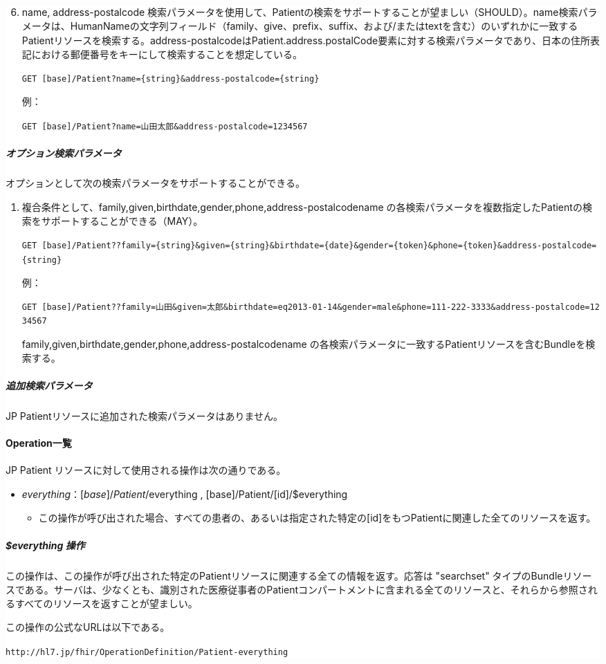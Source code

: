 6. name, address-postalcode 検索パラメータを使用して、Patientの検索をサポートすることが望ましい（SHOULD）。name検索パラメータは、HumanNameの文字列フィールド（family、give、prefix、suffix、および/またはtextを含む）のいずれかに一致するPatientリソースを検索する。address-postalcodeはPatient.address.postalCode要素に対する検索パラメータであり、日本の住所表記における郵便番号をキーにして検索することを想定している。

   ```
   GET [base]/Patient?name={string}&address-postalcode={string}
   ```

   例：

   ```
   GET [base]/Patient?name=山田太郎&address-postalcode=1234567
   ```



##### オプション検索パラメータ

オプションとして次の検索パラメータをサポートすることができる。

1. 複合条件として、family,given,birthdate,gender,phone,address-postalcodename の各検索パラメータを複数指定したPatientの検索をサポートすることができる（MAY）。

   ```
   GET [base]/Patient??family={string}&given={string}&birthdate={date}&gender={token}&phone={token}&address-postalcode={string}
   ```

   例：

   ```
   GET [base]/Patient??family=山田&given=太郎&birthdate=eq2013-01-14&gender=male&phone=111-222-3333&address-postalcode=1234567
   ```

   family,given,birthdate,gender,phone,address-postalcodename の各検索パラメータに一致するPatientリソースを含むBundleを検索する。


##### 追加検索パラメータ 

JP Patientリソースに追加された検索パラメータはありません。

#### Operation一覧


JP Patient リソースに対して使用される操作は次の通りである。

- $everything：[base]/Patient/$everything , [base]/Patient/[id]/$everything

  - この操作が呼び出された場合、すべての患者の、あるいは指定された特定の[id]をもつPatientに関連した全てのリソースを返す。


##### $everything 操作

この操作は、この操作が呼び出された特定のPatientリソースに関連する全ての情報を返す。応答は "searchset" タイプのBundleリソースである。サーバは、少なくとも、識別された医療従事者のPatientコンパートメントに含まれる全てのリソースと、それらから参照されるすべてのリソースを返すことが望ましい。

この操作の公式なURLは以下である。

```
http://hl7.jp/fhir/OperationDefinition/Patient-everything
```
